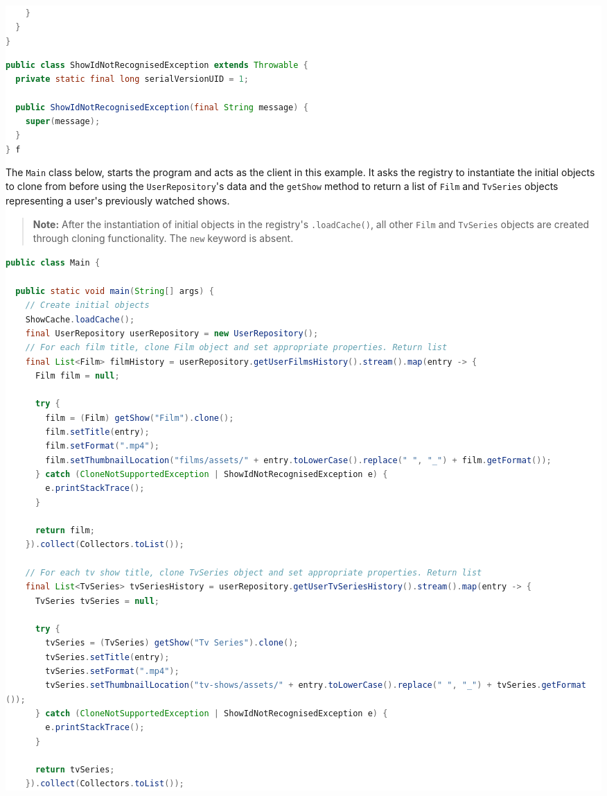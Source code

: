 ```java
    }
  }
}
```

```java
public class ShowIdNotRecognisedException extends Throwable {
  private static final long serialVersionUID = 1;

  public ShowIdNotRecognisedException(final String message) {
    super(message);
  }
} f
```

The `Main` class below, starts the program and acts as the client in this example. It asks the registry to instantiate the initial objects to clone from before using the `UserRepository`'s data and the `getShow` method to return a list of `Film` and `TvSeries` objects representing a user's previously watched shows.

> **Note:** After the instantiation of initial objects in the registry's `.loadCache()`, all other `Film` and `TvSeries` objects are created through cloning functionality. The `new` keyword is absent.

```java
public class Main {

  public static void main(String[] args) {
    // Create initial objects
    ShowCache.loadCache();
    final UserRepository userRepository = new UserRepository();
    // For each film title, clone Film object and set appropriate properties. Return list
    final List<Film> filmHistory = userRepository.getUserFilmsHistory().stream().map(entry -> {
      Film film = null;

      try {
        film = (Film) getShow("Film").clone();
        film.setTitle(entry);
        film.setFormat(".mp4");
        film.setThumbnailLocation("films/assets/" + entry.toLowerCase().replace(" ", "_") + film.getFormat());
      } catch (CloneNotSupportedException | ShowIdNotRecognisedException e) {
        e.printStackTrace();
      }

      return film;
    }).collect(Collectors.toList());

    // For each tv show title, clone TvSeries object and set appropriate properties. Return list
    final List<TvSeries> tvSeriesHistory = userRepository.getUserTvSeriesHistory().stream().map(entry -> {
      TvSeries tvSeries = null;

      try {
        tvSeries = (TvSeries) getShow("Tv Series").clone();
        tvSeries.setTitle(entry);
        tvSeries.setFormat(".mp4");
        tvSeries.setThumbnailLocation("tv-shows/assets/" + entry.toLowerCase().replace(" ", "_") + tvSeries.getFormat());
      } catch (CloneNotSupportedException | ShowIdNotRecognisedException e) {
        e.printStackTrace();
      }

      return tvSeries;
    }).collect(Collectors.toList());
```
